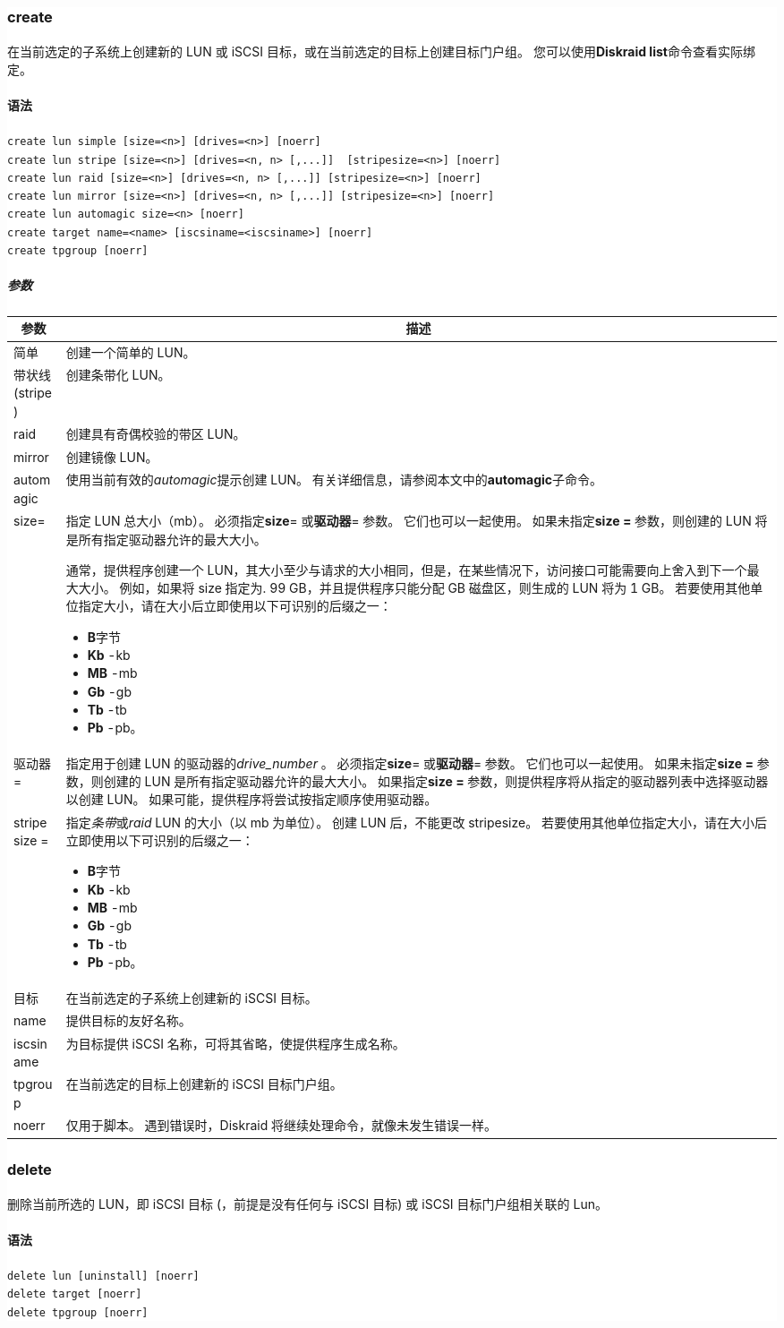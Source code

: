 ### <a name="create"></a>create

在当前选定的子系统上创建新的 LUN 或 iSCSI 目标，或在当前选定的目标上创建目标门户组。 您可以使用**Diskraid list**命令查看实际绑定。

#### <a name="syntax"></a>语法

```
create lun simple [size=<n>] [drives=<n>] [noerr]
create lun stripe [size=<n>] [drives=<n, n> [,...]]  [stripesize=<n>] [noerr]
create lun raid [size=<n>] [drives=<n, n> [,...]] [stripesize=<n>] [noerr]
create lun mirror [size=<n>] [drives=<n, n> [,...]] [stripesize=<n>] [noerr]
create lun automagic size=<n> [noerr]
create target name=<name> [iscsiname=<iscsiname>] [noerr]
create tpgroup [noerr]
```

##### <a name="parameters"></a>参数

| 参数 | 描述 |
| --------- | ----------- |
| 简单 | 创建一个简单的 LUN。 |
| 带状线 (stripe) | 创建条带化 LUN。 |
| raid | 创建具有奇偶校验的带区 LUN。 |
| mirror | 创建镜像 LUN。 |
| automagic | 使用当前有效的*automagic*提示创建 LUN。 有关详细信息，请参阅本文中的**automagic**子命令。 |
| size= | 指定 LUN 总大小（mb）。 必须指定**size**= 或**驱动器**= 参数。 它们也可以一起使用。 如果未指定**size =** 参数，则创建的 LUN 将是所有指定驱动器允许的最大大小。<p>通常，提供程序创建一个 LUN，其大小至少与请求的大小相同，但是，在某些情况下，访问接口可能需要向上舍入到下一个最大大小。 例如，如果将 size 指定为. 99 GB，并且提供程序只能分配 GB 磁盘区，则生成的 LUN 将为 1 GB。 若要使用其他单位指定大小，请在大小后立即使用以下可识别的后缀之一：<ul><li>**B**字节</li><li>**Kb** -kb</li><li>**MB** -mb</li><li>**Gb** -gb</li><li>**Tb** -tb</li><li>**Pb** -pb。</li></ul> |
| 驱动器 = | 指定用于创建 LUN 的驱动器的*drive_number* 。 必须指定**size**= 或**驱动器**= 参数。 它们也可以一起使用。 如果未指定**size =** 参数，则创建的 LUN 是所有指定驱动器允许的最大大小。 如果指定**size =** 参数，则提供程序将从指定的驱动器列表中选择驱动器以创建 LUN。 如果可能，提供程序将尝试按指定顺序使用驱动器。 |
| stripesize = | 指定*条带*或*raid* LUN 的大小（以 mb 为单位）。 创建 LUN 后，不能更改 stripesize。 若要使用其他单位指定大小，请在大小后立即使用以下可识别的后缀之一：<ul><li>**B**字节</li><li>**Kb** -kb</li><li>**MB** -mb</li><li>**Gb** -gb</li><li>**Tb** -tb</li><li>**Pb** -pb。</li></ul> |
| 目标 | 在当前选定的子系统上创建新的 iSCSI 目标。 |
| name | 提供目标的友好名称。 |
| iscsiname | 为目标提供 iSCSI 名称，可将其省略，使提供程序生成名称。 |
| tpgroup | 在当前选定的目标上创建新的 iSCSI 目标门户组。 |
| noerr | 仅用于脚本。 遇到错误时，Diskraid 将继续处理命令，就像未发生错误一样。 |

### <a name="delete"></a>delete

删除当前所选的 LUN，即 iSCSI 目标 (，前提是没有任何与 iSCSI 目标) 或 iSCSI 目标门户组相关联的 Lun。

#### <a name="syntax"></a>语法

```
delete lun [uninstall] [noerr]
delete target [noerr]
delete tpgroup [noerr]
```
